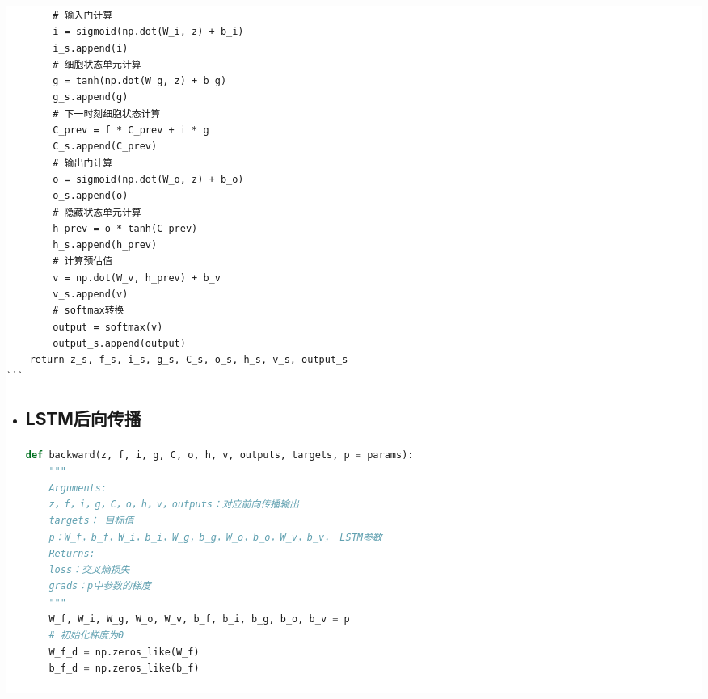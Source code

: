             # 输入门计算
            i = sigmoid(np.dot(W_i, z) + b_i)
            i_s.append(i) 
            # 细胞状态单元计算
            g = tanh(np.dot(W_g, z) + b_g)
            g_s.append(g)
            # 下一时刻细胞状态计算
            C_prev = f * C_prev + i * g 
            C_s.append(C_prev)
            # 输出门计算
            o = sigmoid(np.dot(W_o, z) + b_o)
            o_s.append(o)
            # 隐藏状态单元计算
            h_prev = o * tanh(C_prev)
            h_s.append(h_prev)
            # 计算预估值
            v = np.dot(W_v, h_prev) + b_v
            v_s.append(v)
            # softmax转换
            output = softmax(v)
            output_s.append(output)
        return z_s, f_s, i_s, g_s, C_s, o_s, h_s, v_s, output_s
    ```

  * ## LSTM后向传播

    ```python
    def backward(z, f, i, g, C, o, h, v, outputs, targets, p = params):
        """
        Arguments:
        z，f，i，g，C，o，h，v，outputs：对应前向传播输出
        targets： 目标值
        p：W_f，b_f，W_i，b_i，W_g，b_g，W_o，b_o，W_v，b_v， LSTM参数
        Returns:
        loss：交叉熵损失
        grads：p中参数的梯度
        """
        W_f, W_i, W_g, W_o, W_v, b_f, b_i, b_g, b_o, b_v = p
        # 初始化梯度为0
        W_f_d = np.zeros_like(W_f)
        b_f_d = np.zeros_like(b_f)
        